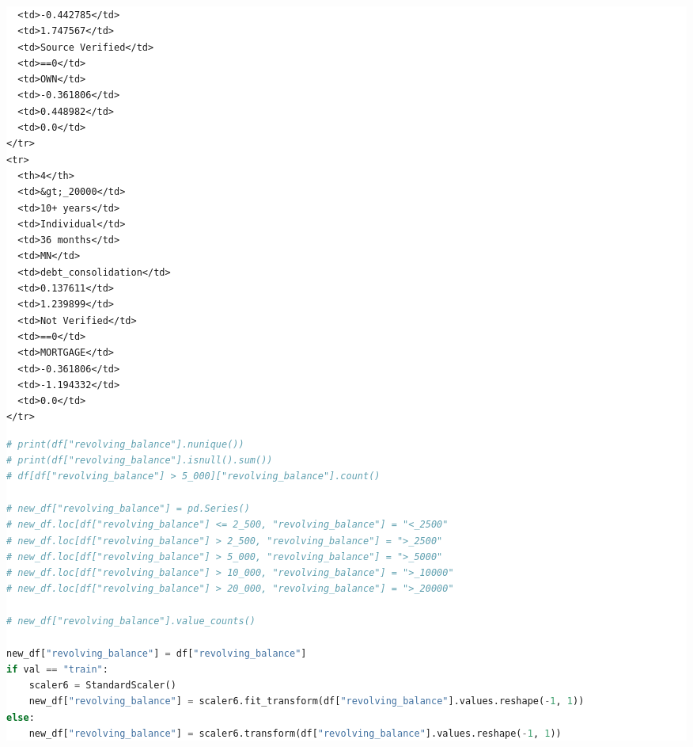       <td>-0.442785</td>
      <td>1.747567</td>
      <td>Source Verified</td>
      <td>==0</td>
      <td>OWN</td>
      <td>-0.361806</td>
      <td>0.448982</td>
      <td>0.0</td>
    </tr>
    <tr>
      <th>4</th>
      <td>&gt;_20000</td>
      <td>10+ years</td>
      <td>Individual</td>
      <td>36 months</td>
      <td>MN</td>
      <td>debt_consolidation</td>
      <td>0.137611</td>
      <td>1.239899</td>
      <td>Not Verified</td>
      <td>==0</td>
      <td>MORTGAGE</td>
      <td>-0.361806</td>
      <td>-1.194332</td>
      <td>0.0</td>
    </tr>
  </tbody>
</table>
</div>




```python
# print(df["revolving_balance"].nunique())
# print(df["revolving_balance"].isnull().sum())
# df[df["revolving_balance"] > 5_000]["revolving_balance"].count()

# new_df["revolving_balance"] = pd.Series()
# new_df.loc[df["revolving_balance"] <= 2_500, "revolving_balance"] = "<_2500"
# new_df.loc[df["revolving_balance"] > 2_500, "revolving_balance"] = ">_2500"
# new_df.loc[df["revolving_balance"] > 5_000, "revolving_balance"] = ">_5000"
# new_df.loc[df["revolving_balance"] > 10_000, "revolving_balance"] = ">_10000"
# new_df.loc[df["revolving_balance"] > 20_000, "revolving_balance"] = ">_20000"

# new_df["revolving_balance"].value_counts()

new_df["revolving_balance"] = df["revolving_balance"]
if val == "train":
    scaler6 = StandardScaler()
    new_df["revolving_balance"] = scaler6.fit_transform(df["revolving_balance"].values.reshape(-1, 1))
else:
    new_df["revolving_balance"] = scaler6.transform(df["revolving_balance"].values.reshape(-1, 1))
```
